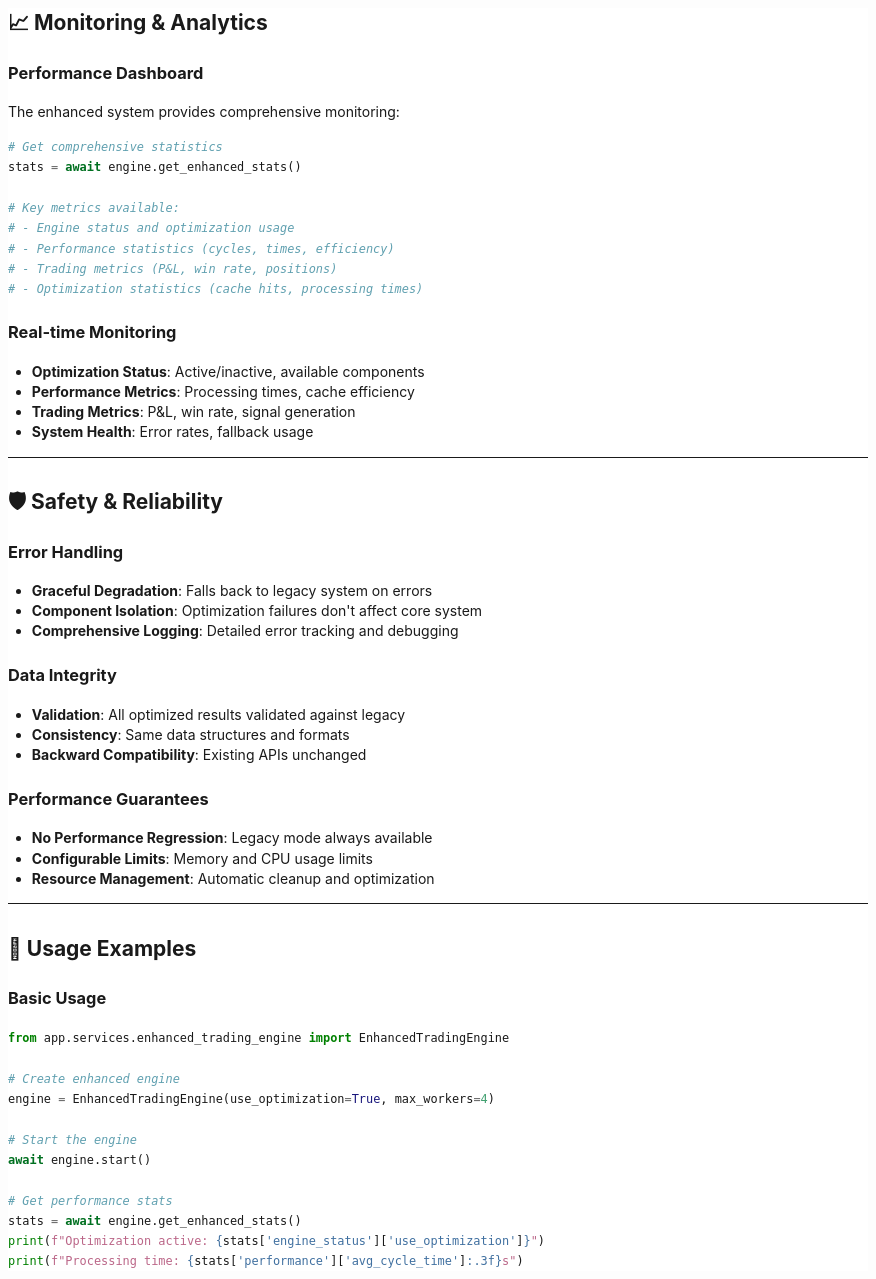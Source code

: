 
## 📈 Monitoring & Analytics

### Performance Dashboard
The enhanced system provides comprehensive monitoring:

```python
# Get comprehensive statistics
stats = await engine.get_enhanced_stats()

# Key metrics available:
# - Engine status and optimization usage
# - Performance statistics (cycles, times, efficiency)
# - Trading metrics (P&L, win rate, positions)
# - Optimization statistics (cache hits, processing times)
```

### Real-time Monitoring
- **Optimization Status**: Active/inactive, available components
- **Performance Metrics**: Processing times, cache efficiency
- **Trading Metrics**: P&L, win rate, signal generation
- **System Health**: Error rates, fallback usage

---

## 🛡️ Safety & Reliability

### Error Handling
- **Graceful Degradation**: Falls back to legacy system on errors
- **Component Isolation**: Optimization failures don't affect core system
- **Comprehensive Logging**: Detailed error tracking and debugging

### Data Integrity
- **Validation**: All optimized results validated against legacy
- **Consistency**: Same data structures and formats
- **Backward Compatibility**: Existing APIs unchanged

### Performance Guarantees
- **No Performance Regression**: Legacy mode always available
- **Configurable Limits**: Memory and CPU usage limits
- **Resource Management**: Automatic cleanup and optimization

---

## 🎯 Usage Examples

### Basic Usage
```python
from app.services.enhanced_trading_engine import EnhancedTradingEngine

# Create enhanced engine
engine = EnhancedTradingEngine(use_optimization=True, max_workers=4)

# Start the engine
await engine.start()

# Get performance stats
stats = await engine.get_enhanced_stats()
print(f"Optimization active: {stats['engine_status']['use_optimization']}")
print(f"Processing time: {stats['performance']['avg_cycle_time']:.3f}s")
```

